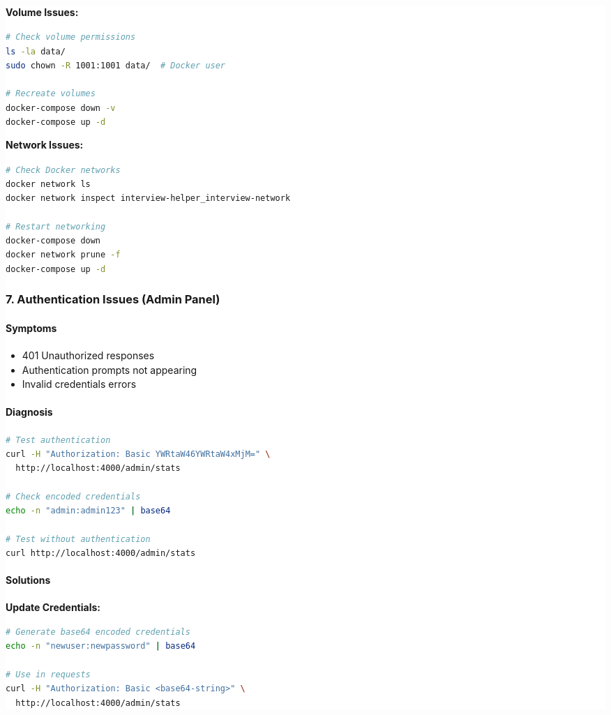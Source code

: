 **Volume Issues:**
```bash
# Check volume permissions
ls -la data/
sudo chown -R 1001:1001 data/  # Docker user

# Recreate volumes
docker-compose down -v
docker-compose up -d
```

**Network Issues:**
```bash
# Check Docker networks
docker network ls
docker network inspect interview-helper_interview-network

# Restart networking
docker-compose down
docker network prune -f
docker-compose up -d
```

### 7. Authentication Issues (Admin Panel)

#### Symptoms
- 401 Unauthorized responses
- Authentication prompts not appearing
- Invalid credentials errors

#### Diagnosis
```bash
# Test authentication
curl -H "Authorization: Basic YWRtaW46YWRtaW4xMjM=" \
  http://localhost:4000/admin/stats

# Check encoded credentials
echo -n "admin:admin123" | base64

# Test without authentication
curl http://localhost:4000/admin/stats
```

#### Solutions

**Update Credentials:**
```bash
# Generate base64 encoded credentials
echo -n "newuser:newpassword" | base64

# Use in requests
curl -H "Authorization: Basic <base64-string>" \
  http://localhost:4000/admin/stats
```
